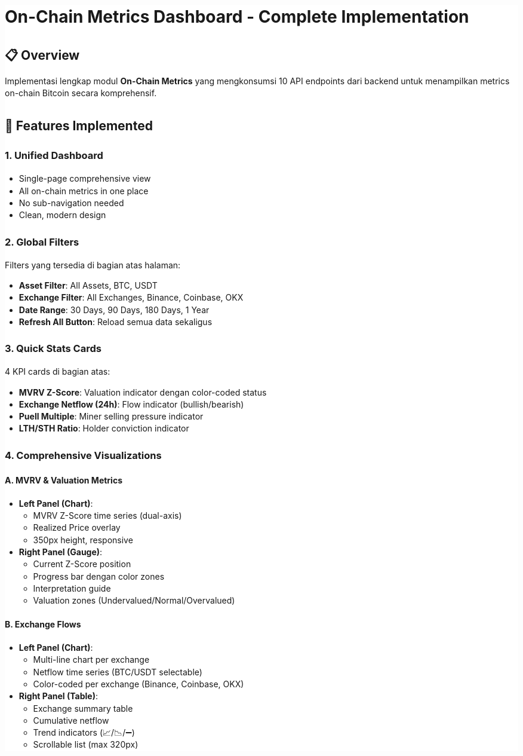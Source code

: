 # On-Chain Metrics Dashboard - Complete Implementation

## 📋 Overview

Implementasi lengkap modul **On-Chain Metrics** yang mengkonsumsi 10 API endpoints dari backend untuk menampilkan metrics on-chain Bitcoin secara komprehensif.

## 🎯 Features Implemented

### 1. **Unified Dashboard**

-   Single-page comprehensive view
-   All on-chain metrics in one place
-   No sub-navigation needed
-   Clean, modern design

### 2. **Global Filters**

Filters yang tersedia di bagian atas halaman:

-   **Asset Filter**: All Assets, BTC, USDT
-   **Exchange Filter**: All Exchanges, Binance, Coinbase, OKX
-   **Date Range**: 30 Days, 90 Days, 180 Days, 1 Year
-   **Refresh All Button**: Reload semua data sekaligus

### 3. **Quick Stats Cards**

4 KPI cards di bagian atas:

-   **MVRV Z-Score**: Valuation indicator dengan color-coded status
-   **Exchange Netflow (24h)**: Flow indicator (bullish/bearish)
-   **Puell Multiple**: Miner selling pressure indicator
-   **LTH/STH Ratio**: Holder conviction indicator

### 4. **Comprehensive Visualizations**

#### A. MVRV & Valuation Metrics

-   **Left Panel (Chart)**:
    -   MVRV Z-Score time series (dual-axis)
    -   Realized Price overlay
    -   350px height, responsive
-   **Right Panel (Gauge)**:
    -   Current Z-Score position
    -   Progress bar dengan color zones
    -   Interpretation guide
    -   Valuation zones (Undervalued/Normal/Overvalued)

#### B. Exchange Flows

-   **Left Panel (Chart)**:
    -   Multi-line chart per exchange
    -   Netflow time series (BTC/USDT selectable)
    -   Color-coded per exchange (Binance, Coinbase, OKX)
-   **Right Panel (Table)**:
    -   Exchange summary table
    -   Cumulative netflow
    -   Trend indicators (📈/📉/➖)
    -   Scrollable list (max 320px)
